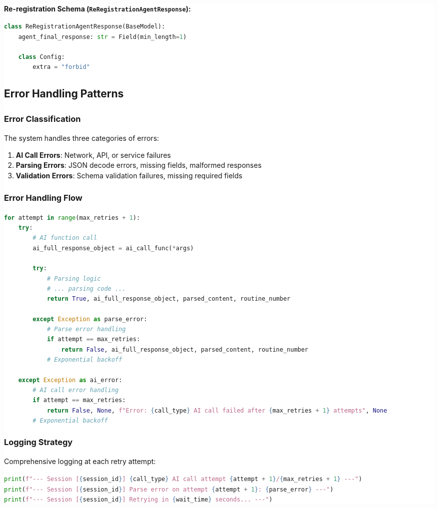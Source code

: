 **Re-registration Schema (`ReRegistrationAgentResponse`):**
```python
class ReRegistrationAgentResponse(BaseModel):
    agent_final_response: str = Field(min_length=1)
    
    class Config:
        extra = "forbid"
```

## Error Handling Patterns

### Error Classification

The system handles three categories of errors:

1. **AI Call Errors**: Network, API, or service failures
2. **Parsing Errors**: JSON decode errors, missing fields, malformed responses
3. **Validation Errors**: Schema validation failures, missing required fields

### Error Handling Flow

```python
for attempt in range(max_retries + 1):
    try:
        # AI function call
        ai_full_response_object = ai_call_func(*args)
        
        try:
            # Parsing logic
            # ... parsing code ...
            return True, ai_full_response_object, parsed_content, routine_number
            
        except Exception as parse_error:
            # Parse error handling
            if attempt == max_retries:
                return False, ai_full_response_object, parsed_content, routine_number
            # Exponential backoff
            
    except Exception as ai_error:
        # AI call error handling
        if attempt == max_retries:
            return False, None, f"Error: {call_type} AI call failed after {max_retries + 1} attempts", None
        # Exponential backoff
```

### Logging Strategy

Comprehensive logging at each retry attempt:

```python
print(f"--- Session [{session_id}] {call_type} AI call attempt {attempt + 1}/{max_retries + 1} ---")
print(f"--- Session [{session_id}] Parse error on attempt {attempt + 1}: {parse_error} ---")
print(f"--- Session [{session_id}] Retrying in {wait_time} seconds... ---")
```
